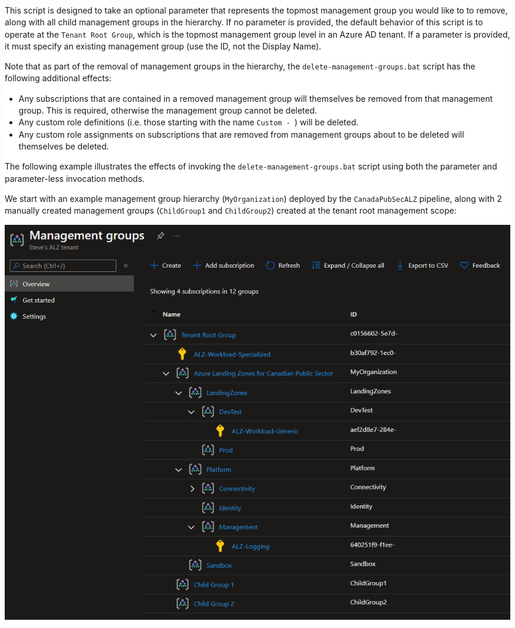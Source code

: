 This script is designed to take an optional parameter that represents the topmost management group you would like to to remove, along with all child management groups in the hierarchy. If no parameter is provided, the default behavior of this script is to operate at the `Tenant Root Group`, which is the topmost management group level in an Azure AD tenant. If a parameter is provided, it must specify an existing management group (use the ID, not the Display Name).

Note that as part of the removal of management groups in the hierarchy, the `delete-management-groups.bat` script has the following additional effects:

- Any subscriptions that are contained in a removed management group will themselves be removed from that management group. This is required, otherwise the management group cannot be deleted.
- Any custom role definitions (i.e. those starting with the name `Custom - `) will be deleted.
- Any custom role assignments on subscriptions that are removed from management groups about to be deleted will themselves be deleted.

The following example illustrates the effects of invoking the `delete-management-groups.bat` script using both the parameter and parameter-less invocation methods.

We start with an example management group hierarchy (`MyOrganization`) deployed by the `CanadaPubSecALZ` pipeline, along with 2 manually created management groups (`ChildGroup1` and `ChildGroup2`) created at the tenant root management scope:

![](../media/onboarding/management-groups-01.png)
